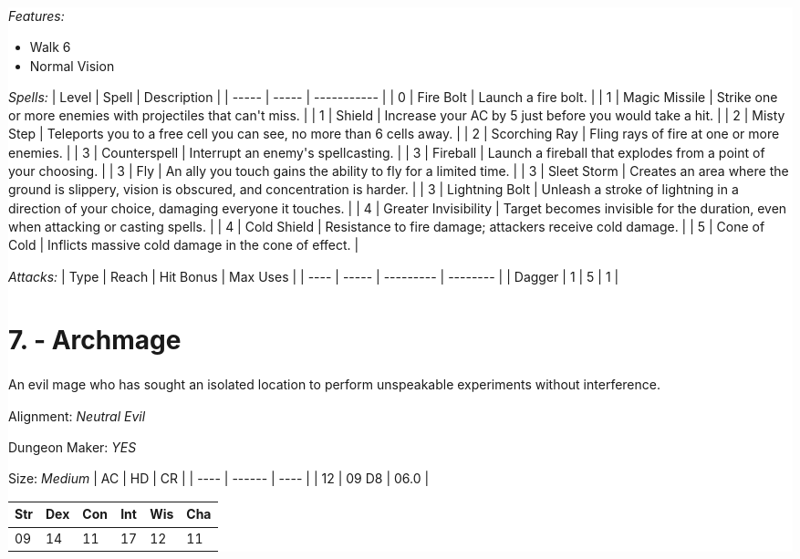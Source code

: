 *Features:*
* Walk 6
* Normal Vision

*Spells:*
| Level | Spell | Description |
| ----- | ----- | ----------- |
| 0 | Fire Bolt | Launch a fire bolt. |
| 1 | Magic Missile | Strike one or more enemies with projectiles that can't miss. |
| 1 | Shield | Increase your AC by 5 just before you would take a hit. |
| 2 | Misty Step | Teleports you to a free cell you can see, no more than 6 cells away. |
| 2 | Scorching Ray | Fling rays of fire at one or more enemies. |
| 3 | Counterspell | Interrupt an enemy's spellcasting. |
| 3 | Fireball | Launch a fireball that explodes from a point of your choosing. |
| 3 | Fly | An ally you touch gains the ability to fly for a limited time. |
| 3 | Sleet Storm | Creates an area where the ground is slippery, vision is obscured, and concentration is harder. |
| 3 | Lightning Bolt | Unleash a stroke of lightning in a direction of your choice, damaging everyone it touches. |
| 4 | Greater Invisibility | Target becomes invisible for the duration, even when attacking or casting spells. |
| 4 | Cold Shield | Resistance to fire damage; attackers receive cold damage. |
| 5 | Cone of Cold | Inflicts massive cold damage in the cone of effect. |


*Attacks:*
| Type | Reach | Hit Bonus | Max Uses |
| ---- | ----- | --------- | -------- |
| Dagger | 1 | 5 | 1 |
# 7. - Archmage

An evil mage who has sought an isolated location to perform unspeakable experiments without interference.

Alignment: *Neutral Evil* 

Dungeon Maker: *YES* 

Size: *Medium* 
|  AC  |   HD   |  CR  |
| ---- | ------ | ---- |
|  12  | 09 D8 | 06.0 |

| Str | Dex | Con | Int | Wis | Cha |
| --- | --- | --- | --- | --- | --- |
|  09 |  14 |  11 |  17 |  12 |  11 |
